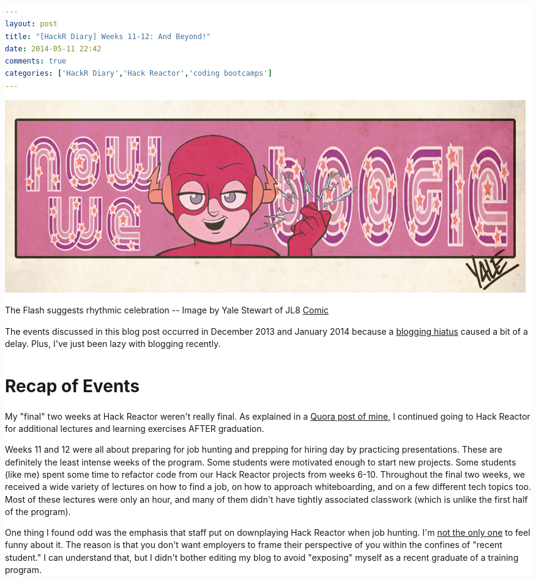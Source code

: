 ```yaml
---
layout: post
title: "[HackR Diary] Weeks 11-12: And Beyond!"
date: 2014-05-11 22:42
comments: true
categories: ['HackR Diary','Hack Reactor','coding bootcamps']
---
```


![Now We Boogie](/images/20140511/flash_now_we_boogie.png)

<p class="my-caption">The Flash suggests rhythmic celebration -- Image by Yale Stewart of JL8 <a href="https://www.facebook.com/photo.php?fbid=252029451584354&set=a.191314654322501.42323.126319720821995&type=3&theater">Comic</a></p>

The events discussed in this blog post occurred in December 2013 and January 2014 because a [blogging hiatus](/blog/2013/11/19/hackr-diary-my-apology/) caused a bit of a delay. Plus, I've just been lazy with blogging recently.

# Recap of Events

My "final" two weeks at Hack Reactor weren't really final. As explained in a [Quora post of mine](https://www.quora.com/Programming-Bootcamps/Has-anyone-had-a-bad-experience-at-a-programming-bootcamp/answer/Jeff-Lee-40), I continued going to Hack Reactor for additional lectures and learning exercises AFTER graduation.

Weeks 11 and 12 were all about preparing for job hunting and prepping for hiring day by practicing presentations. These are definitely the least intense weeks of the program. Some students were motivated enough to start new projects. Some students (like me) spent some time to refactor code from our Hack Reactor projects from weeks 6-10. Throughout the final two weeks, we received a wide variety of lectures on how to find a job, on how to approach whiteboarding, and on a few different tech topics too. Most of these lectures were only an hour, and many of them didn't have tightly associated classwork (which is unlike the first half of the program).

One thing I found odd was the emphasis that staff put on downplaying Hack Reactor when job hunting. I'm [not the only one](http://sympatheticvibration.com/hack-reaction-week-8-no-recognition/) to feel funny about it. The reason is that you don't want employers to frame their perspective of you within the confines of "recent student." I can understand that, but I didn't bother editing my blog to avoid "exposing" myself as a recent graduate of a training program.
